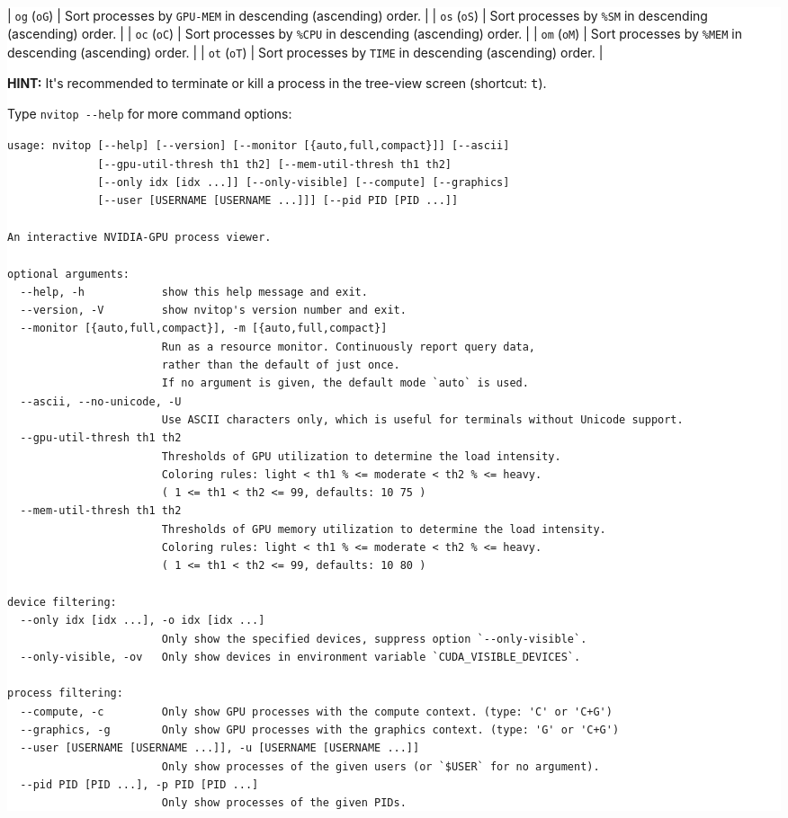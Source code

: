 |                                                                `og` (`oG`) | Sort processes by `GPU-MEM` in descending (ascending) order.                         |
|                                                                `os` (`oS`) | Sort processes by `%SM` in descending (ascending) order.                             |
|                                                                `oc` (`oC`) | Sort processes by `%CPU` in descending (ascending) order.                            |
|                                                                `om` (`oM`) | Sort processes by `%MEM` in descending (ascending) order.                            |
|                                                                `ot` (`oT`) | Sort processes by `TIME` in descending (ascending) order.                            |

**HINT:** It's recommended to terminate or kill a process in the tree-view screen (shortcut: <kbd>t</kbd>).

Type `nvitop --help` for more command options:

```text
usage: nvitop [--help] [--version] [--monitor [{auto,full,compact}]] [--ascii]
              [--gpu-util-thresh th1 th2] [--mem-util-thresh th1 th2]
              [--only idx [idx ...]] [--only-visible] [--compute] [--graphics]
              [--user [USERNAME [USERNAME ...]]] [--pid PID [PID ...]]

An interactive NVIDIA-GPU process viewer.

optional arguments:
  --help, -h            show this help message and exit.
  --version, -V         show nvitop's version number and exit.
  --monitor [{auto,full,compact}], -m [{auto,full,compact}]
                        Run as a resource monitor. Continuously report query data,
                        rather than the default of just once.
                        If no argument is given, the default mode `auto` is used.
  --ascii, --no-unicode, -U
                        Use ASCII characters only, which is useful for terminals without Unicode support.
  --gpu-util-thresh th1 th2
                        Thresholds of GPU utilization to determine the load intensity.
                        Coloring rules: light < th1 % <= moderate < th2 % <= heavy.
                        ( 1 <= th1 < th2 <= 99, defaults: 10 75 )
  --mem-util-thresh th1 th2
                        Thresholds of GPU memory utilization to determine the load intensity.
                        Coloring rules: light < th1 % <= moderate < th2 % <= heavy.
                        ( 1 <= th1 < th2 <= 99, defaults: 10 80 )

device filtering:
  --only idx [idx ...], -o idx [idx ...]
                        Only show the specified devices, suppress option `--only-visible`.
  --only-visible, -ov   Only show devices in environment variable `CUDA_VISIBLE_DEVICES`.

process filtering:
  --compute, -c         Only show GPU processes with the compute context. (type: 'C' or 'C+G')
  --graphics, -g        Only show GPU processes with the graphics context. (type: 'G' or 'C+G')
  --user [USERNAME [USERNAME ...]], -u [USERNAME [USERNAME ...]]
                        Only show processes of the given users (or `$USER` for no argument).
  --pid PID [PID ...], -p PID [PID ...]
                        Only show processes of the given PIDs.
```
